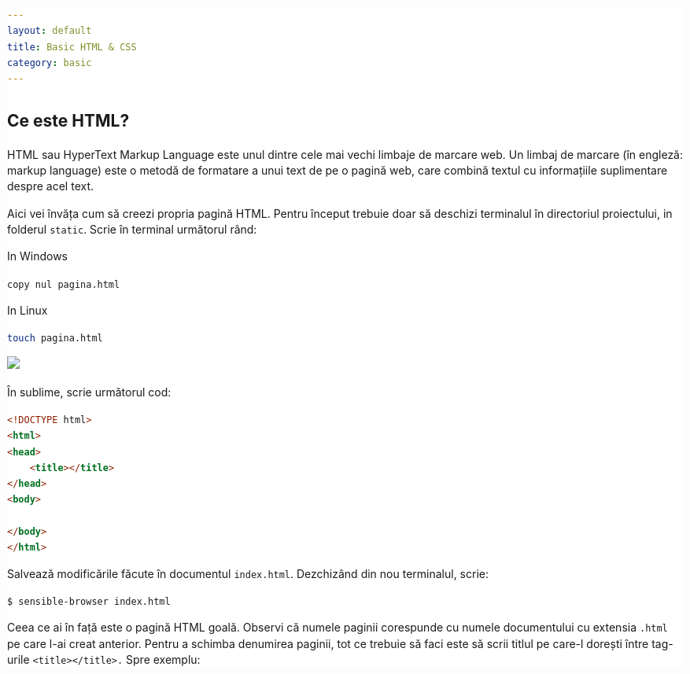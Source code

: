```yaml
---
layout: default
title: Basic HTML & CSS
category: basic
---
```


## Ce este HTML?


HTML sau HyperText Markup Language este unul dintre cele mai vechi limbaje de marcare web. Un limbaj de marcare (în engleză: markup language) este o metodă de formatare a unui text de pe o pagină web, care combină textul cu informațiile suplimentare despre acel text.

Aici vei învăța cum să creezi propria pagină HTML. Pentru început trebuie doar să deschizi terminalul în directoriul proiectului, in folderul `static`. Scrie în terminal următorul rând:

In Windows 

```bash
copy nul pagina.html
```

In Linux

```bash
touch pagina.html
```

<div class="custom-image"><img src="https://67.media.tumblr.com/faaf3c0b73c7589bc96f50d634b56ad6/tumblr_oapijqOnCs1vb8jc0o1_1280.gif" /></div>




În sublime, scrie următorul cod:

```html
<!DOCTYPE html>
<html>
<head>
	<title></title>
</head>
<body>

</body>
</html>
```

Salvează modificările făcute în documentul `index.html`. Dezchizând din nou terminalul, scrie:

```bash
$ sensible-browser index.html
```

Ceea ce ai în față este o pagină HTML goală. Observi că numele paginii corespunde cu numele documentului  cu extensia `.html` pe care l-ai creat anterior. Pentru a schimba denumirea paginii, tot ce trebuie să faci este să scrii titlul pe care-l dorești între tag-urile `<title></title>.`
Spre exemplu:
